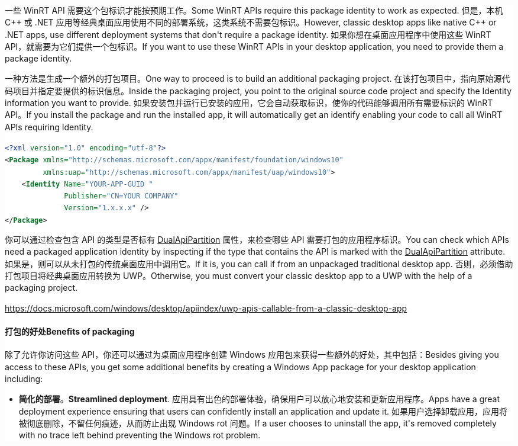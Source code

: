 <span data-ttu-id="52b99-133">一些 WinRT API 需要这个包标识才能按预期工作。</span><span class="sxs-lookup"><span data-stu-id="52b99-133">Some WinRT APIs require this package identity to work as expected.</span></span> <span data-ttu-id="52b99-134">但是，本机 C++ 或 .NET 应用等经典桌面应用使用不同的部署系统，这类系统不需要包标识。</span><span class="sxs-lookup"><span data-stu-id="52b99-134">However, classic desktop apps like native C++ or .NET apps, use different deployment systems that don't require a package identity.</span></span> <span data-ttu-id="52b99-135">如果你想在桌面应用程序中使用这些 WinRT API，就需要为它们提供一个包标识。</span><span class="sxs-lookup"><span data-stu-id="52b99-135">If you want to use these WinRT APIs in your desktop application, you need to provide them a package identity.</span></span>

<span data-ttu-id="52b99-136">一种方法是生成一个额外的打包项目。</span><span class="sxs-lookup"><span data-stu-id="52b99-136">One way to proceed is to build an additional packaging project.</span></span> <span data-ttu-id="52b99-137">在该打包项目中，指向原始源代码项目并指定要提供的标识信息。</span><span class="sxs-lookup"><span data-stu-id="52b99-137">Inside the packaging project, you point to the original source code project and specify the Identity information you want to provide.</span></span> <span data-ttu-id="52b99-138">如果安装包并运行已安装的应用，它会自动获取标识，使你的代码能够调用所有需要标识的 WinRT API。</span><span class="sxs-lookup"><span data-stu-id="52b99-138">If you install the package and run the installed app, it will automatically get an identify enabling your code to call all WinRT APIs requiring Identity.</span></span>

```xml
<?xml version="1.0" encoding="utf-8"?>
<Package xmlns="http://schemas.microsoft.com/appx/manifest/foundation/windows10"
         xmlns:uap="http://schemas.microsoft.com/appx/manifest/uap/windows10">
    <Identity Name="YOUR-APP-GUID "
              Publisher="CN=YOUR COMPANY"
              Version="1.x.x.x" />
</Package>
```

<span data-ttu-id="52b99-139">你可以通过检查包含 API 的类型是否标有 [DualApiPartition](xref:Windows.Foundation.Metadata.DualApiPartitionAttribute) 属性，来检查哪些 API 需要打包的应用程序标识。</span><span class="sxs-lookup"><span data-stu-id="52b99-139">You can check which APIs need a packaged application identity by inspecting if the type that contains the API is marked with the [DualApiPartition](xref:Windows.Foundation.Metadata.DualApiPartitionAttribute) attribute.</span></span> <span data-ttu-id="52b99-140">如果是，则可以从未打包的传统桌面应用中调用它。</span><span class="sxs-lookup"><span data-stu-id="52b99-140">If it is, you can call if from an unpackaged traditional desktop app.</span></span> <span data-ttu-id="52b99-141">否则，必须借助打包项目将经典桌面应用转换为 UWP。</span><span class="sxs-lookup"><span data-stu-id="52b99-141">Otherwise, you must convert your classic desktop app to a UWP with the help of a packaging project.</span></span>

<https://docs.microsoft.com/windows/desktop/apiindex/uwp-apis-callable-from-a-classic-desktop-app>

#### <a name="benefits-of-packaging"></a><span data-ttu-id="52b99-142">打包的好处</span><span class="sxs-lookup"><span data-stu-id="52b99-142">Benefits of packaging</span></span>

<span data-ttu-id="52b99-143">除了允许你访问这些 API，你还可以通过为桌面应用程序创建 Windows 应用包来获得一些额外的好处，其中包括：</span><span class="sxs-lookup"><span data-stu-id="52b99-143">Besides giving you access to these APIs, you get some additional benefits by creating a Windows App package for your desktop application including:</span></span>

* <span data-ttu-id="52b99-144">**简化的部署**。</span><span class="sxs-lookup"><span data-stu-id="52b99-144">**Streamlined deployment**.</span></span> <span data-ttu-id="52b99-145">应用具有出色的部署体验，确保用户可以放心地安装和更新应用程序。</span><span class="sxs-lookup"><span data-stu-id="52b99-145">Apps have a great deployment experience ensuring that users can confidently install an application and update it.</span></span> <span data-ttu-id="52b99-146">如果用户选择卸载应用，应用将被彻底删除，不留任何痕迹，从而防止出现 Windows rot 问题。</span><span class="sxs-lookup"><span data-stu-id="52b99-146">If a user chooses to uninstall the app, it's removed completely with no trace left behind preventing the Windows rot problem.</span></span>
